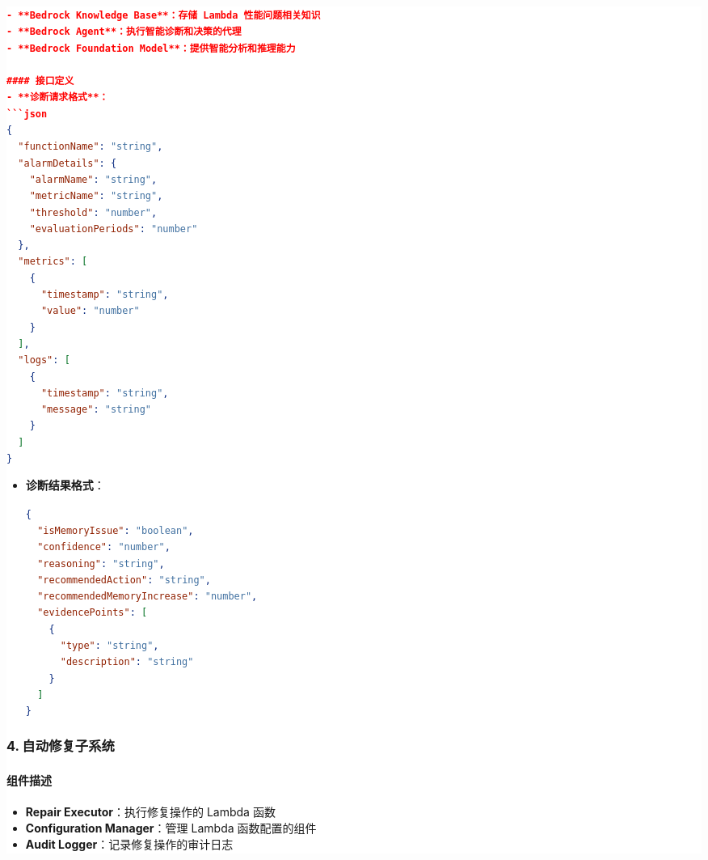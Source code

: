   ```json
- **Bedrock Knowledge Base**：存储 Lambda 性能问题相关知识
- **Bedrock Agent**：执行智能诊断和决策的代理
- **Bedrock Foundation Model**：提供智能分析和推理能力

#### 接口定义
- **诊断请求格式**：
  ```json
  {
    "functionName": "string",
    "alarmDetails": {
      "alarmName": "string",
      "metricName": "string",
      "threshold": "number",
      "evaluationPeriods": "number"
    },
    "metrics": [
      {
        "timestamp": "string",
        "value": "number"
      }
    ],
    "logs": [
      {
        "timestamp": "string",
        "message": "string"
      }
    ]
  }
  ```
- **诊断结果格式**：
  ```json
  {
    "isMemoryIssue": "boolean",
    "confidence": "number",
    "reasoning": "string",
    "recommendedAction": "string",
    "recommendedMemoryIncrease": "number",
    "evidencePoints": [
      {
        "type": "string",
        "description": "string"
      }
    ]
  }
  ```

### 4. 自动修复子系统

#### 组件描述
- **Repair Executor**：执行修复操作的 Lambda 函数
- **Configuration Manager**：管理 Lambda 函数配置的组件
- **Audit Logger**：记录修复操作的审计日志
